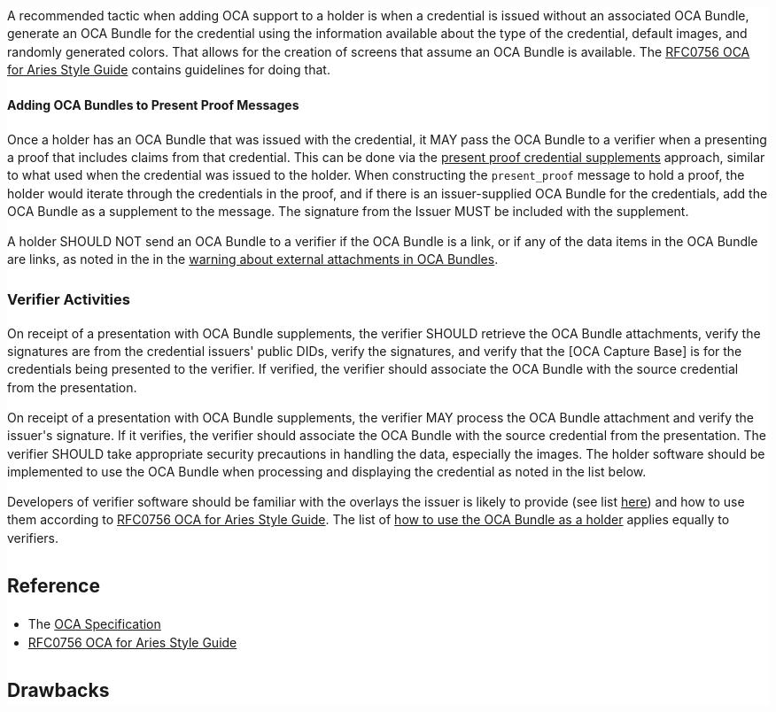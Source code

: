 A recommended tactic when adding OCA support to a holder is when a credential is
issued without an associated OCA Bundle, generate an OCA Bundle for the
credential using the information available about the type of the credential,
default images, and randomly generated colors. That allows for the creation of
screens that assume an OCA Bundle is available. The [RFC0756 OCA for Aries Style
Guide] contains guidelines for doing that.

#### Adding OCA Bundles to Present Proof Messages

Once a holder has an OCA Bundle that was issued with the credential, it MAY pass
the OCA Bundle to a verifier when a presenting a proof that includes claims from
that credential. This can be done via the [present proof credential supplements]
approach, similar to what used when the credential was issued to the holder.
When constructing the `present_proof` message to hold a proof, the holder would
iterate through the credentials in the proof, and if there is an issuer-supplied
OCA Bundle for the credentials, add the OCA Bundle as a supplement to the
message. The signature from the Issuer MUST be included with the supplement.

A holder SHOULD NOT send an OCA Bundle to a verifier if the OCA Bundle is a
link, or if any of the data items in the OCA Bundle are links, as noted in the
in the [warning about external attachments in OCA
Bundles](#warning-external-attachments).

[present proof credential supplements]: https://github.com/hyperledger/aries-rfcs/tree/main/features/0454-present-proof-v2#22---addition-of-supplements

### Verifier Activities

On receipt of a presentation with OCA Bundle supplements, the verifier SHOULD
retrieve the OCA Bundle attachments, verify the signatures are from the
credential issuers' public DIDs, verify the signatures, and verify that the [OCA
Capture Base] is for the credentials being presented to the verifier. If
verified, the verifier should associate the OCA Bundle with the source
credential from the presentation.

On receipt of a presentation with OCA Bundle supplements, the verifier MAY
process the OCA Bundle attachment and verify the issuer's signature. If it
verifies, the verifier should associate the OCA Bundle with the source
credential from the presentation. The verifier SHOULD take appropriate security
precautions in handling the data, especially the images. The holder software
should be implemented to use the OCA Bundle when processing and displaying the
credential as noted in the list below.

Developers of verifier software should be familiar with the overlays the issuer
is likely to provide (see list [here](#oca-specification-overlays)) and how to
use them according to [RFC0756 OCA for Aries Style Guide]. The list of [how to
use the OCA Bundle as a holder](#holder-activities) applies equally to
verifiers.

## Reference

- The [OCA Specification]
- [RFC0756 OCA for Aries Style Guide]

## Drawbacks


[OCA Specification]: https://oca.colossi.network/specification/
[RFC0756 OCA for Aries Style Guide]: ../0756-oca-for-aries-style-guide/README.md
[issue credential supplement]: https://github.com/hyperledger/aries-rfcs/tree/main/features/0453-issue-credential-v2#supplements
[OCA Bundle]: https://oca.colossi.network/specification/#bundle
[Capture Base]: https://oca.colossi.network/v1.1.0-rc.html#capture-base
[Character Encoding Overlay]: https://oca.colossi.network/v1.1.0-rc.html#character-encoding-overlay
[Format Overlay]: https://oca.colossi.network/v1.1.0-rc.html#format-overlay
[Label Overlay]: https://oca.colossi.network/v1.1.0-rc.html#label-overlay
[Information Overlay]: https://oca.colossi.network/v1.1.0-rc.html#information-overlay
[Meta Overlay]: https://oca.colossi.network/v1.1.0-rc.html#meta-overlay
[Unit Overlay]: https://oca.colossi.network/specification/#unit-overlay
[Standard Overlay]: https://oca.colossi.network/specification/#standard-overlay
[Entry Code Overlay]: https://oca.colossi.network/specification/#entry-code-overlay
[Entry Overlay]: https://oca.colossi.network/specification/#entry-overlay
[hashlink]: https://datatracker.ietf.org/doc/html/draft-sporny-hashlink
[Data URL Scheme]: https://developer.mozilla.org/en-US/docs/Web/HTTP/Basics_of_HTTP/Data_URLs
[OCA Template]: https://github.com/THCLab/oca-ecosystem/raw/main/examples/template.xlsx
[sample OCA for Aries OCA Bundle]: ./sample_oca_for_aries_oca_bundle.json
[OCA Parser from the Human Colossus Foundation]: https://github.com/THCLab/oca-rust
[Trust Registry]: https://wiki.trustoverip.org/display/HOME/ToIP+Trust+Registry+Protocol+Specification